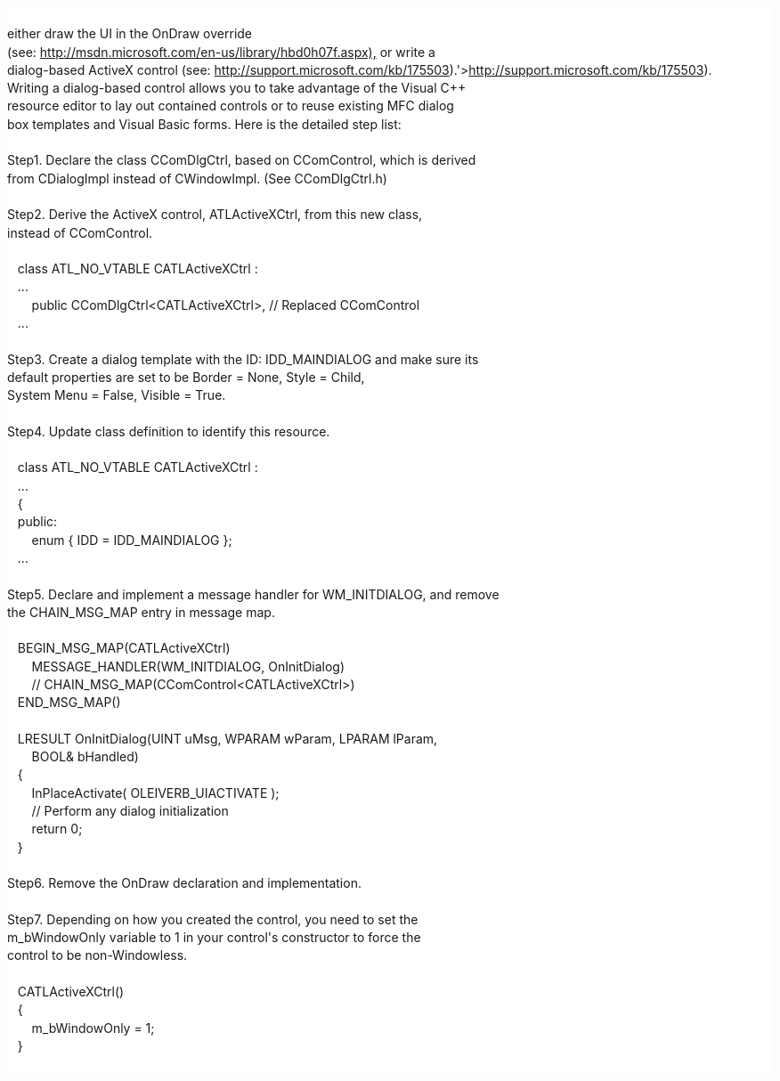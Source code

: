 <br>
either draw the UI in the OnDraw override <br>
(see: <a target="_blank" href="http://msdn.microsoft.com/en-us/library/hbd0h07f.aspx),">
http://msdn.microsoft.com/en-us/library/hbd0h07f.aspx),</a> or write a <br>
dialog-based ActiveX control (see: <a target="_blank" href="&lt;a target=" href="http://support.microsoft.com/kb/175503">
http://support.microsoft.com/kb/175503</a>).'&gt;<a target="_blank" href="http://support.microsoft.com/kb/175503">http://support.microsoft.com/kb/175503</a>).
<br>
Writing a dialog-based control allows you to take advantage of the Visual C&#43;&#43; <br>
resource editor to lay out contained controls or to reuse existing MFC dialog <br>
box templates and Visual Basic forms. Here is the detailed step list:<br>
<br>
Step1. Declare the class CComDlgCtrl, based on CComControl, which is derived <br>
from CDialogImpl instead of CWindowImpl. (See CComDlgCtrl.h)<br>
<br>
Step2. Derive the ActiveX control, ATLActiveXCtrl, from this new class, <br>
instead of CComControl. <br>
<br>
&nbsp; &nbsp;class ATL_NO_VTABLE CATLActiveXCtrl :<br>
&nbsp; &nbsp;...<br>
&nbsp; &nbsp; &nbsp; &nbsp;public CComDlgCtrl&lt;CATLActiveXCtrl&gt;, // Replaced CComControl<br>
&nbsp; &nbsp;...<br>
<br>
Step3. Create a dialog template with the ID: IDD_MAINDIALOG and make sure its <br>
default properties are set to be Border = None, Style = Child, <br>
System Menu = False, Visible = True.<br>
<br>
Step4. Update class definition to identify this resource.<br>
<br>
&nbsp; &nbsp;class ATL_NO_VTABLE CATLActiveXCtrl :<br>
&nbsp; &nbsp;...<br>
&nbsp; &nbsp;{<br>
&nbsp; &nbsp;public:<br>
&nbsp; &nbsp; &nbsp; &nbsp;enum { IDD = IDD_MAINDIALOG };<br>
&nbsp; &nbsp;...<br>
<br>
Step5. Declare and implement a message handler for WM_INITDIALOG, and remove <br>
the CHAIN_MSG_MAP entry in message map.<br>
<br>
&nbsp; &nbsp;BEGIN_MSG_MAP(CATLActiveXCtrl)<br>
&nbsp; &nbsp; &nbsp; &nbsp;MESSAGE_HANDLER(WM_INITDIALOG, OnInitDialog)<br>
&nbsp; &nbsp; &nbsp; &nbsp;// CHAIN_MSG_MAP(CComControl&lt;CATLActiveXCtrl&gt;)<br>
&nbsp; &nbsp;END_MSG_MAP()<br>
<br>
&nbsp; &nbsp;LRESULT OnInitDialog(UINT uMsg, WPARAM wParam, LPARAM lParam, <br>
&nbsp; &nbsp; &nbsp; &nbsp;BOOL& bHandled)<br>
&nbsp; &nbsp;{<br>
&nbsp; &nbsp; &nbsp; &nbsp;InPlaceActivate( OLEIVERB_UIACTIVATE );<br>
&nbsp; &nbsp; &nbsp; &nbsp;// Perform any dialog initialization<br>
&nbsp; &nbsp; &nbsp; &nbsp;return 0;<br>
&nbsp; &nbsp;}<br>
<br>
Step6. Remove the OnDraw declaration and implementation. <br>
<br>
Step7. Depending on how you created the control, you need to set the <br>
m_bWindowOnly variable to 1 in your control's constructor to force the <br>
control to be non-Windowless. <br>
<br>
&nbsp; &nbsp;CATLActiveXCtrl()<br>
&nbsp; &nbsp;{<br>
&nbsp; &nbsp; &nbsp; &nbsp;m_bWindowOnly = 1;<br>
&nbsp; &nbsp;}<br>
<br>